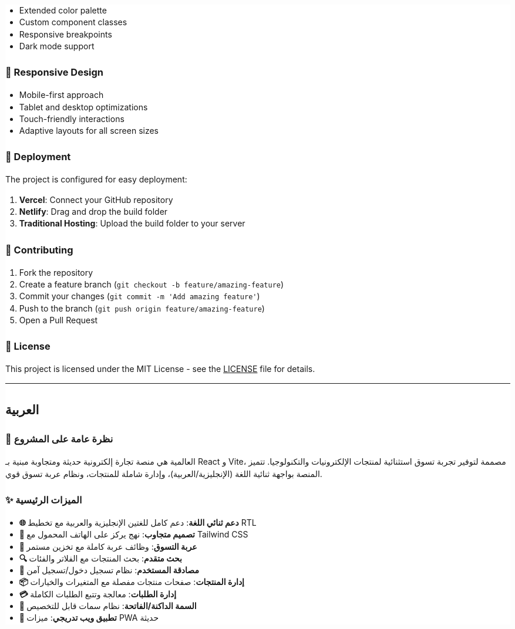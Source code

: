 - Extended color palette
- Custom component classes
- Responsive breakpoints
- Dark mode support

### 📱 Responsive Design

- Mobile-first approach
- Tablet and desktop optimizations
- Touch-friendly interactions
- Adaptive layouts for all screen sizes

### 🚀 Deployment

The project is configured for easy deployment:

1. **Vercel**: Connect your GitHub repository
2. **Netlify**: Drag and drop the build folder
3. **Traditional Hosting**: Upload the build folder to your server

### 🤝 Contributing

1. Fork the repository
2. Create a feature branch (`git checkout -b feature/amazing-feature`)
3. Commit your changes (`git commit -m 'Add amazing feature'`)
4. Push to the branch (`git push origin feature/amazing-feature`)
5. Open a Pull Request

### 📄 License

This project is licensed under the MIT License - see the [LICENSE](LICENSE) file for details.

---

## العربية

### 🚀 نظرة عامة على المشروع

العالمية هي منصة تجارة إلكترونية حديثة ومتجاوبة مبنية بـ React و Vite، مصممة لتوفير تجربة تسوق استثنائية لمنتجات الإلكترونيات والتكنولوجيا. تتميز المنصة بواجهة ثنائية اللغة (الإنجليزية/العربية)، وإدارة شاملة للمنتجات، ونظام عربة تسوق قوي.

### ✨ الميزات الرئيسية

- **🌐 دعم ثنائي اللغة**: دعم كامل للغتين الإنجليزية والعربية مع تخطيط RTL
- **📱 تصميم متجاوب**: نهج يركز على الهاتف المحمول مع Tailwind CSS
- **🛒 عربة التسوق**: وظائف عربة كاملة مع تخزين مستمر
- **🔍 بحث متقدم**: بحث المنتجات مع الفلاتر والفئات
- **👤 مصادقة المستخدم**: نظام تسجيل دخول/تسجيل آمن
- **📦 إدارة المنتجات**: صفحات منتجات مفصلة مع المتغيرات والخيارات
- **💳 إدارة الطلبات**: معالجة وتتبع الطلبات الكاملة
- **🎨 السمة الداكنة/الفاتحة**: نظام سمات قابل للتخصيص
- **📱 تطبيق ويب تدريجي**: ميزات PWA حديثة
